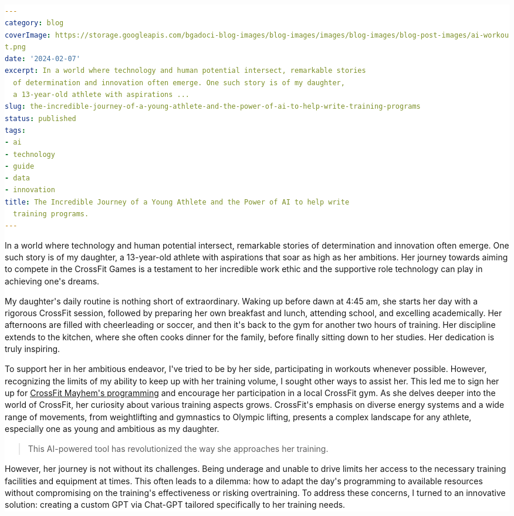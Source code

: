 ```yaml
---
category: blog
coverImage: https://storage.googleapis.com/bgadoci-blog-images/blog-images/images/blog-images/blog-post-images/ai-workout.png
date: '2024-02-07'
excerpt: In a world where technology and human potential intersect, remarkable stories
  of determination and innovation often emerge. One such story is of my daughter,
  a 13-year-old athlete with aspirations ...
slug: the-incredible-journey-of-a-young-athlete-and-the-power-of-ai-to-help-write-training-programs
status: published
tags:
- ai
- technology
- guide
- data
- innovation
title: The Incredible Journey of a Young Athlete and the Power of AI to help write
  training programs.
---
```


In a world where technology and human potential intersect, remarkable stories of determination and innovation often emerge. One such story is of my daughter, a 13-year-old athlete with aspirations that soar as high as her ambitions. Her journey towards aiming to compete in the CrossFit Games is a testament to her incredible work ethic and the supportive role technology can play in achieving one's dreams.

My daughter's daily routine is nothing short of extraordinary. Waking up before dawn at 4:45 am, she starts her day with a rigorous CrossFit session, followed by preparing her own breakfast and lunch, attending school, and excelling academically. Her afternoons are filled with cheerleading or soccer, and then it's back to the gym for another two hours of training. Her discipline extends to the kitchen, where she often cooks dinner for the family, before finally sitting down to her studies. Her dedication is truly inspiring.

To support her in her ambitious endeavor, I've tried to be by her side, participating in workouts whenever possible. However, recognizing the limits of my ability to keep up with her training volume, I sought other ways to assist her. This led me to sign her up for [CrossFit Mayhem's programming](https://www.mayhemathletes.com/?comet_source=google&comet_network=g&comet_campaign=19706433526&comet_ad_group=147290411258&comet_ad_id=648539020278&comet_keyword=crossfit%20mayhem&gad_source=1&gclid=Cj0KCQiAzoeuBhDqARIsAMdH14Ga2Hvvu-sRLs5XGlzX6Mo7UGIuvomSrVKI6xvlFcvd7rNv0IFvxKQaAh0MEALw_wcB) and encourage her participation in a local CrossFit gym. As she delves deeper into the world of CrossFit, her curiosity about various training aspects grows. CrossFit's emphasis on diverse energy systems and a wide range of movements, from weightlifting and gymnastics to Olympic lifting, presents a complex landscape for any athlete, especially one as young and ambitious as my daughter.

> This AI-powered tool has revolutionized the way she approaches her training. 



However, her journey is not without its challenges. Being underage and unable to drive limits her access to the necessary training facilities and equipment at times. This often leads to a dilemma: how to adapt the day's programming to available resources without compromising on the training's effectiveness or risking overtraining. To address these concerns, I turned to an innovative solution: creating a custom GPT via Chat-GPT tailored specifically to her training needs.
